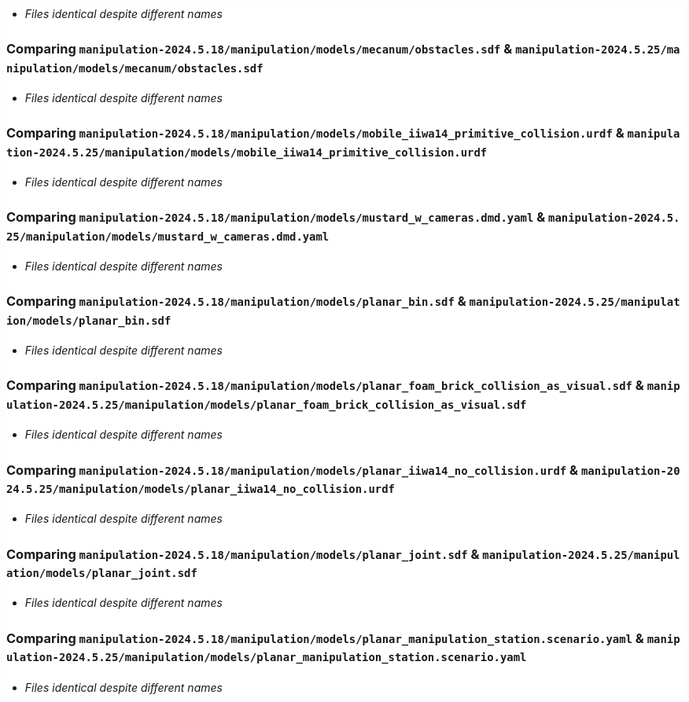  * *Files identical despite different names*

### Comparing `manipulation-2024.5.18/manipulation/models/mecanum/obstacles.sdf` & `manipulation-2024.5.25/manipulation/models/mecanum/obstacles.sdf`

 * *Files identical despite different names*

### Comparing `manipulation-2024.5.18/manipulation/models/mobile_iiwa14_primitive_collision.urdf` & `manipulation-2024.5.25/manipulation/models/mobile_iiwa14_primitive_collision.urdf`

 * *Files identical despite different names*

### Comparing `manipulation-2024.5.18/manipulation/models/mustard_w_cameras.dmd.yaml` & `manipulation-2024.5.25/manipulation/models/mustard_w_cameras.dmd.yaml`

 * *Files identical despite different names*

### Comparing `manipulation-2024.5.18/manipulation/models/planar_bin.sdf` & `manipulation-2024.5.25/manipulation/models/planar_bin.sdf`

 * *Files identical despite different names*

### Comparing `manipulation-2024.5.18/manipulation/models/planar_foam_brick_collision_as_visual.sdf` & `manipulation-2024.5.25/manipulation/models/planar_foam_brick_collision_as_visual.sdf`

 * *Files identical despite different names*

### Comparing `manipulation-2024.5.18/manipulation/models/planar_iiwa14_no_collision.urdf` & `manipulation-2024.5.25/manipulation/models/planar_iiwa14_no_collision.urdf`

 * *Files identical despite different names*

### Comparing `manipulation-2024.5.18/manipulation/models/planar_joint.sdf` & `manipulation-2024.5.25/manipulation/models/planar_joint.sdf`

 * *Files identical despite different names*

### Comparing `manipulation-2024.5.18/manipulation/models/planar_manipulation_station.scenario.yaml` & `manipulation-2024.5.25/manipulation/models/planar_manipulation_station.scenario.yaml`

 * *Files identical despite different names*
